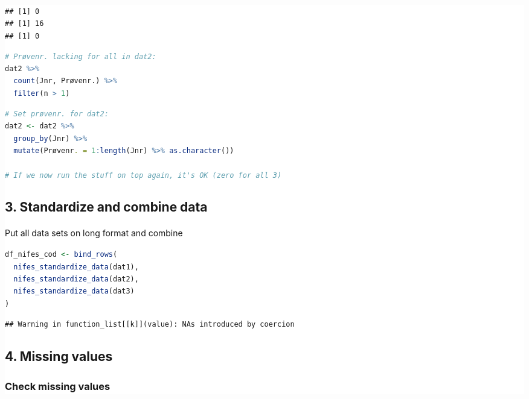 ```
## [1] 0
## [1] 16
## [1] 0
```

```r
# Prøvenr. lacking for all in dat2:
dat2 %>%
  count(Jnr, Prøvenr.) %>%
  filter(n > 1)
```

<div data-pagedtable="false">
  <script data-pagedtable-source type="application/json">
{"columns":[{"label":["Jnr"],"name":[1],"type":["chr"],"align":["left"]},{"label":["Prøvenr."],"name":[2],"type":["chr"],"align":["left"]},{"label":["n"],"name":[3],"type":["int"],"align":["right"]}],"data":[{"1":"2006-245","2":"NA","3":"25"},{"1":"2006-434","2":"NA","3":"25"},{"1":"2006-442","2":"NA","3":"25"},{"1":"2007-1199","2":"NA","3":"25"},{"1":"2007-481","2":"NA","3":"25"},{"1":"2007-545","2":"NA","3":"8"},{"1":"2007-546","2":"NA","3":"9"},{"1":"2007-547","2":"NA","3":"9"},{"1":"2007-566","2":"NA","3":"10"},{"1":"2007-567","2":"NA","3":"13"},{"1":"2008-372","2":"NA","3":"25"},{"1":"2008-374","2":"NA","3":"25"},{"1":"2008-375","2":"NA","3":"25"},{"1":"2008-520","2":"NA","3":"25"},{"1":"2009-749","2":"NA","3":"24"},{"1":"2009-750","2":"NA","3":"3"}],"options":{"columns":{"min":{},"max":[10]},"rows":{"min":[10],"max":[10]},"pages":{}}}
  </script>
</div>

```r
# Set prøvenr. for dat2:
dat2 <- dat2 %>%
  group_by(Jnr) %>%
  mutate(Prøvenr. = 1:length(Jnr) %>% as.character())

# If we now run the stuff on top again, it's OK (zero for all 3)
```

## 3. Standardize and combine data
  
Put all data sets on long format and combine

```r
df_nifes_cod <- bind_rows(
  nifes_standardize_data(dat1),
  nifes_standardize_data(dat2),
  nifes_standardize_data(dat3)
)
```

```
## Warning in function_list[[k]](value): NAs introduced by coercion
```

## 4. Missing values  

### Check missing values  
